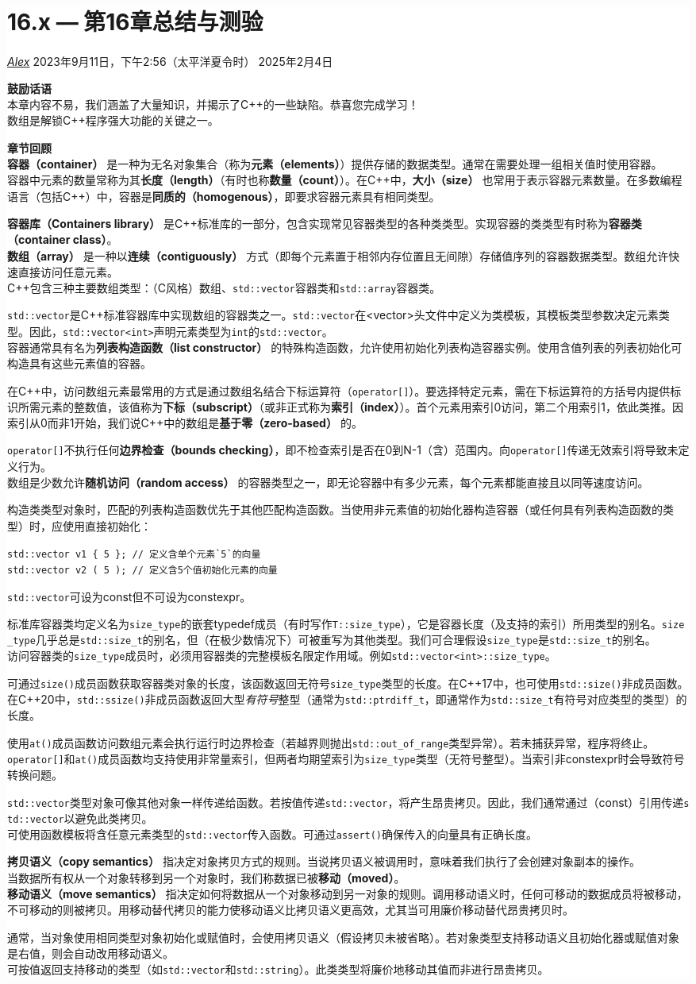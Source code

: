 16.x — 第16章总结与测验
===================================

[*Alex*](https://www.learncpp.com/author/Alex/ "查看 Alex 的所有文章")
2023年9月11日，下午2:56（太平洋夏令时）
2025年2月4日

**鼓励话语**  
本章内容不易，我们涵盖了大量知识，并揭示了C++的一些缺陷。恭喜您完成学习！  
数组是解锁C++程序强大功能的关键之一。

**章节回顾**  
**容器（container）** 是一种为无名对象集合（称为**元素（elements）**）提供存储的数据类型。通常在需要处理一组相关值时使用容器。  
容器中元素的数量常称为其**长度（length）**（有时也称**数量（count）**）。在C++中，**大小（size）** 也常用于表示容器元素数量。在多数编程语言（包括C++）中，容器是**同质的（homogenous）**，即要求容器元素具有相同类型。  

**容器库（Containers library）** 是C++标准库的一部分，包含实现常见容器类型的各种类类型。实现容器的类类型有时称为**容器类（container class）**。  
**数组（array）** 是一种以**连续（contiguously）** 方式（即每个元素置于相邻内存位置且无间隙）存储值序列的容器数据类型。数组允许快速直接访问任意元素。  
C++包含三种主要数组类型：（C风格）数组、`std::vector`容器类和`std::array`容器类。  

`std::vector`是C++标准容器库中实现数组的容器类之一。`std::vector`在\<vector\>头文件中定义为类模板，其模板类型参数决定元素类型。因此，`std::vector<int>`声明元素类型为`int`的`std::vector`。  
容器通常具有名为**列表构造函数（list constructor）** 的特殊构造函数，允许使用初始化列表构造容器实例。使用含值列表的列表初始化可构造具有这些元素值的容器。  

在C++中，访问数组元素最常用的方式是通过数组名结合下标运算符（`operator[]`）。要选择特定元素，需在下标运算符的方括号内提供标识所需元素的整数值，该值称为**下标（subscript）**（或非正式称为**索引（index）**）。首个元素用索引0访问，第二个用索引1，依此类推。因索引从0而非1开始，我们说C++中的数组是**基于零（zero-based）** 的。  

`operator[]`不执行任何**边界检查（bounds checking）**，即不检查索引是否在0到N-1（含）范围内。向`operator[]`传递无效索引将导致未定义行为。  
数组是少数允许**随机访问（random access）** 的容器类型之一，即无论容器中有多少元素，每个元素都能直接且以同等速度访问。  

构造类类型对象时，匹配的列表构造函数优先于其他匹配构造函数。当使用非元素值的初始化器构造容器（或任何具有列表构造函数的类型）时，应使用直接初始化：  
```
std::vector v1 { 5 }; // 定义含单个元素`5`的向量
std::vector v2 ( 5 ); // 定义含5个值初始化元素的向量
```  
`std::vector`可设为const但不可设为constexpr。  

标准库容器类均定义名为`size_type`的嵌套typedef成员（有时写作`T::size_type`），它是容器长度（及支持的索引）所用类型的别名。`size_type`几乎总是`std::size_t`的别名，但（在极少数情况下）可被重写为其他类型。我们可合理假设`size_type`是`std::size_t`的别名。  
访问容器类的`size_type`成员时，必须用容器类的完整模板名限定作用域。例如`std::vector<int>::size_type`。  

可通过`size()`成员函数获取容器类对象的长度，该函数返回无符号`size_type`类型的长度。在C++17中，也可使用`std::size()`非成员函数。  
在C++20中，`std::ssize()`非成员函数返回大型*有符号*整型（通常为`std::ptrdiff_t`，即通常作为`std::size_t`有符号对应类型的类型）的长度。  

使用`at()`成员函数访问数组元素会执行运行时边界检查（若越界则抛出`std::out_of_range`类型异常）。若未捕获异常，程序将终止。  
`operator[]`和`at()`成员函数均支持使用非常量索引，但两者均期望索引为`size_type`类型（无符号整型）。当索引非constexpr时会导致符号转换问题。  

`std::vector`类型对象可像其他对象一样传递给函数。若按值传递`std::vector`，将产生昂贵拷贝。因此，我们通常通过（const）引用传递`std::vector`以避免此类拷贝。  
可使用函数模板将含任意元素类型的`std::vector`传入函数。可通过`assert()`确保传入的向量具有正确长度。  

**拷贝语义（copy semantics）** 指决定对象拷贝方式的规则。当说拷贝语义被调用时，意味着我们执行了会创建对象副本的操作。  
当数据所有权从一个对象转移到另一个对象时，我们称数据已被**移动（moved）**。  
**移动语义（move semantics）** 指决定如何将数据从一个对象移动到另一对象的规则。调用移动语义时，任何可移动的数据成员将被移动，不可移动的则被拷贝。用移动替代拷贝的能力使移动语义比拷贝语义更高效，尤其当可用廉价移动替代昂贵拷贝时。  

通常，当对象使用相同类型对象初始化或赋值时，会使用拷贝语义（假设拷贝未被省略）。若对象类型支持移动语义且初始化器或赋值对象是右值，则会自动改用移动语义。  
可按值返回支持移动的类型（如`std::vector`和`std::string`）。此类类型将廉价地移动其值而非进行昂贵拷贝。  
